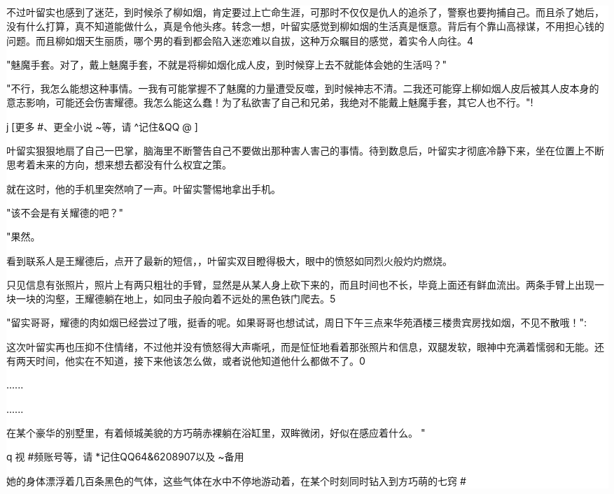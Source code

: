 

不过叶留实也感到了迷茫，到时候杀了柳如烟，肯定要过上亡命生涯，可那时不仅仅是仇人的追杀了，警察也要拘捕自己。而且杀了她后，没有什么打算，真不知道能做什么，真是令他头疼。转念一想，叶留实感觉到柳如烟的生活真是惬意。背后有个靠山高禄谋，不用担心钱的问题。而且柳如烟天生丽质，哪个男的看到都会陷入迷恋难以自拔，这种万众瞩目的感觉，着实令人向往。4





"魅魔手套。对了，戴上魅魔手套，不就是将柳如烟化成人皮，到时候穿上去不就能体会她的生活吗？"



"不行，我怎么能想这种事情。一我有可能掌握不了魅魔的力量遭受反噬，到时候神志不清。二我还可能穿上柳如烟人皮后被其人皮本身的意志影响，可能还会伤害耀德。我怎么能这么蠢！为了私欲害了自己和兄弟，我绝对不能戴上魅魔手套，其它人也不行。"!

j [更多 #、更全小说 ~等，请 ^记住&QQ @ ]





叶留实狠狠地扇了自己一巴掌，脑海里不断警告自己不要做出那种害人害己的事情。待到数息后，叶留实才彻底冷静下来，坐在位置上不断思考着未来的方向，想来想去都没有什么权宜之策。



就在这时，他的手机里突然响了一声。叶留实警惕地拿出手机。



"该不会是有关耀德的吧？"



"果然。



看到联系人是王耀德后，点开了最新的短信，，叶留实双目瞪得极大，眼中的愤怒如同烈火般灼灼燃烧。



只见信息有张照片，照片上有两只粗壮的手臂，显然是从某人身上砍下来的，而且时间也不长，毕竟上面还有鲜血流出。两条手臂上出现一块一块的沟壑，王耀德躺在地上，如同虫子般向着不远处的黑色铁门爬去。5



"留实哥哥，耀德的肉如烟已经尝过了哦，挺香的呢。如果哥哥也想试试，周日下午三点来华苑酒楼三楼贵宾房找如烟，不见不散哦！":



这次叶留实再也压抑不住情绪，不过他并没有愤怒得大声嘶吼，而是怔怔地看着那张照片和信息，双腿发软，眼神中充满着懦弱和无能。还有两天时间，他实在不知道，接下来他该怎么做，或者说他知道他什么都做不了。0





......





......





在某个豪华的别墅里，有着倾城美貌的方巧萌赤裸躺在浴缸里，双眸微闭，好似在感应着什么。 "



q 视 #频账号等，请 *记住QQ64&6208907以及 ~备用



她的身体漂浮着几百条黑色的气体，这些气体在水中不停地游动着，在某个时刻同时钻入到方巧萌的七窍 #
